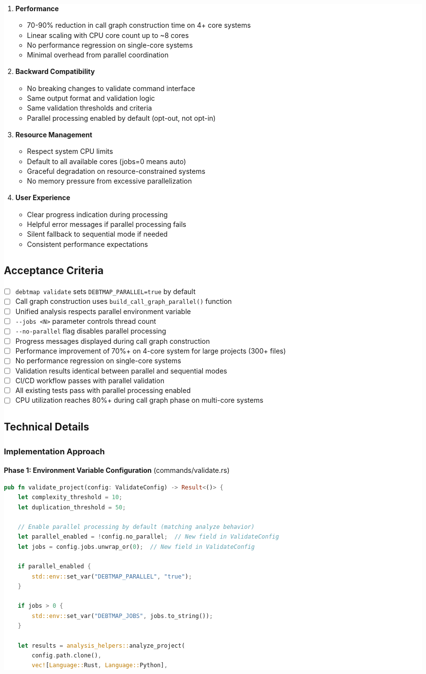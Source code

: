 1. **Performance**
   - 70-90% reduction in call graph construction time on 4+ core systems
   - Linear scaling with CPU core count up to ~8 cores
   - No performance regression on single-core systems
   - Minimal overhead from parallel coordination

2. **Backward Compatibility**
   - No breaking changes to validate command interface
   - Same output format and validation logic
   - Same validation thresholds and criteria
   - Parallel processing enabled by default (opt-out, not opt-in)

3. **Resource Management**
   - Respect system CPU limits
   - Default to all available cores (jobs=0 means auto)
   - Graceful degradation on resource-constrained systems
   - No memory pressure from excessive parallelization

4. **User Experience**
   - Clear progress indication during processing
   - Helpful error messages if parallel processing fails
   - Silent fallback to sequential mode if needed
   - Consistent performance expectations

## Acceptance Criteria

- [ ] `debtmap validate` sets `DEBTMAP_PARALLEL=true` by default
- [ ] Call graph construction uses `build_call_graph_parallel()` function
- [ ] Unified analysis respects parallel environment variable
- [ ] `--jobs <N>` parameter controls thread count
- [ ] `--no-parallel` flag disables parallel processing
- [ ] Progress messages displayed during call graph construction
- [ ] Performance improvement of 70%+ on 4-core system for large projects (300+ files)
- [ ] No performance regression on single-core systems
- [ ] Validation results identical between parallel and sequential modes
- [ ] CI/CD workflow passes with parallel validation
- [ ] All existing tests pass with parallel processing enabled
- [ ] CPU utilization reaches 80%+ during call graph phase on multi-core systems

## Technical Details

### Implementation Approach

**Phase 1: Environment Variable Configuration** (commands/validate.rs)

```rust
pub fn validate_project(config: ValidateConfig) -> Result<()> {
    let complexity_threshold = 10;
    let duplication_threshold = 50;

    // Enable parallel processing by default (matching analyze behavior)
    let parallel_enabled = !config.no_parallel;  // New field in ValidateConfig
    let jobs = config.jobs.unwrap_or(0);  // New field in ValidateConfig

    if parallel_enabled {
        std::env::set_var("DEBTMAP_PARALLEL", "true");
    }

    if jobs > 0 {
        std::env::set_var("DEBTMAP_JOBS", jobs.to_string());
    }

    let results = analysis_helpers::analyze_project(
        config.path.clone(),
        vec![Language::Rust, Language::Python],
```